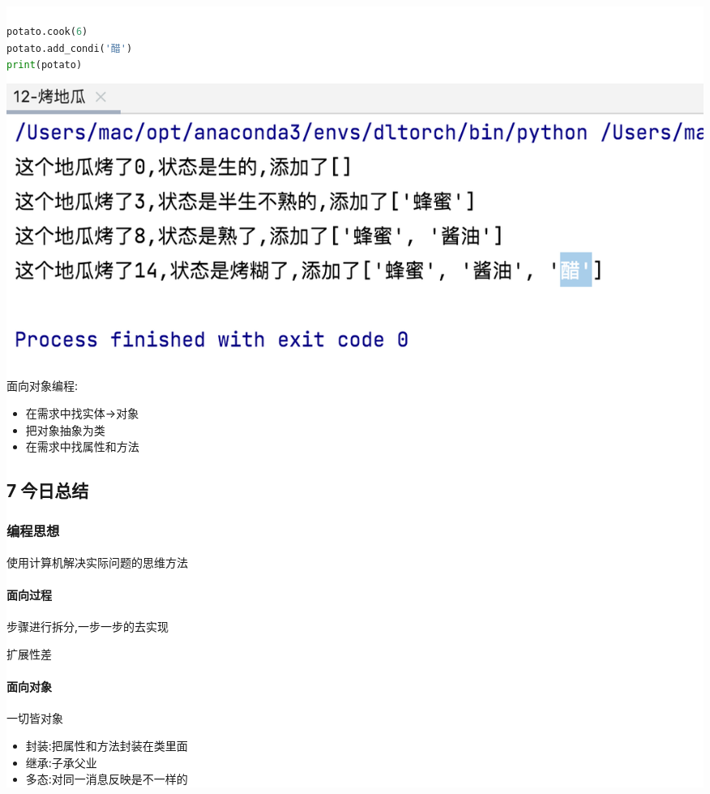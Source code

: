 ```python

potato.cook(6)
potato.add_condi('醋')
print(potato)
```

![image-20230329165844902](./images/image-20230329165844902.png)



面向对象编程:

- 在需求中找实体->对象
- 把对象抽象为类
- 在需求中找属性和方法



## 7 今日总结

### 编程思想

使用计算机解决实际问题的思维方法

#### 面向过程

步骤进行拆分,一步一步的去实现

扩展性差

#### 面向对象

一切皆对象

- 封装:把属性和方法封装在类里面
- 继承:子承父业
- 多态:对同一消息反映是不一样的
